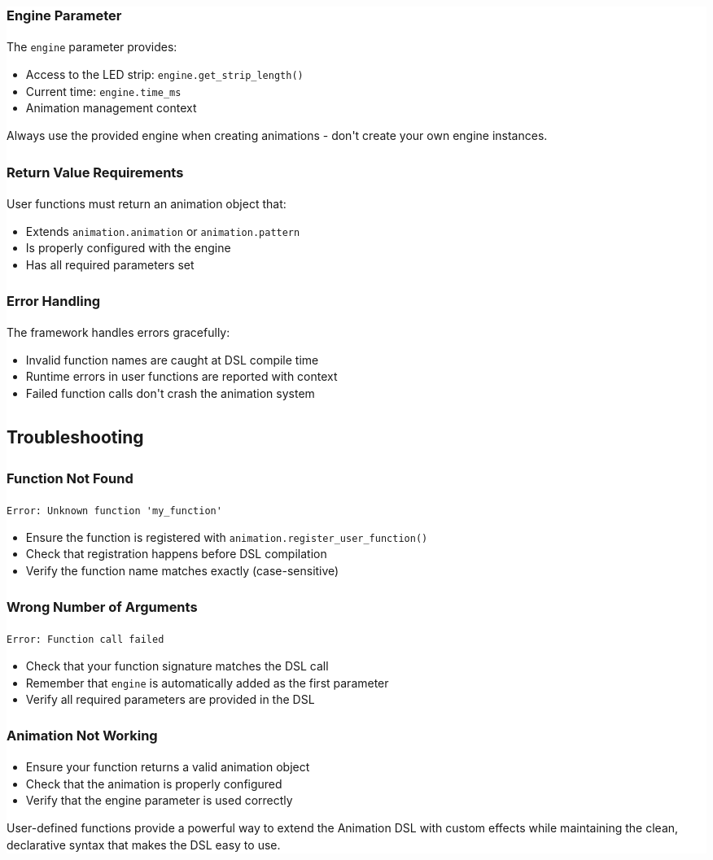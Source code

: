 ### Engine Parameter

The `engine` parameter provides:
- Access to the LED strip: `engine.get_strip_length()`
- Current time: `engine.time_ms`
- Animation management context

Always use the provided engine when creating animations - don't create your own engine instances.

### Return Value Requirements

User functions must return an animation object that:
- Extends `animation.animation` or `animation.pattern`
- Is properly configured with the engine
- Has all required parameters set

### Error Handling

The framework handles errors gracefully:
- Invalid function names are caught at DSL compile time
- Runtime errors in user functions are reported with context
- Failed function calls don't crash the animation system

## Troubleshooting

### Function Not Found
```
Error: Unknown function 'my_function'
```
- Ensure the function is registered with `animation.register_user_function()`
- Check that registration happens before DSL compilation
- Verify the function name matches exactly (case-sensitive)

### Wrong Number of Arguments
```
Error: Function call failed
```
- Check that your function signature matches the DSL call
- Remember that `engine` is automatically added as the first parameter
- Verify all required parameters are provided in the DSL

### Animation Not Working
- Ensure your function returns a valid animation object
- Check that the animation is properly configured
- Verify that the engine parameter is used correctly

User-defined functions provide a powerful way to extend the Animation DSL with custom effects while maintaining the clean, declarative syntax that makes the DSL easy to use.
